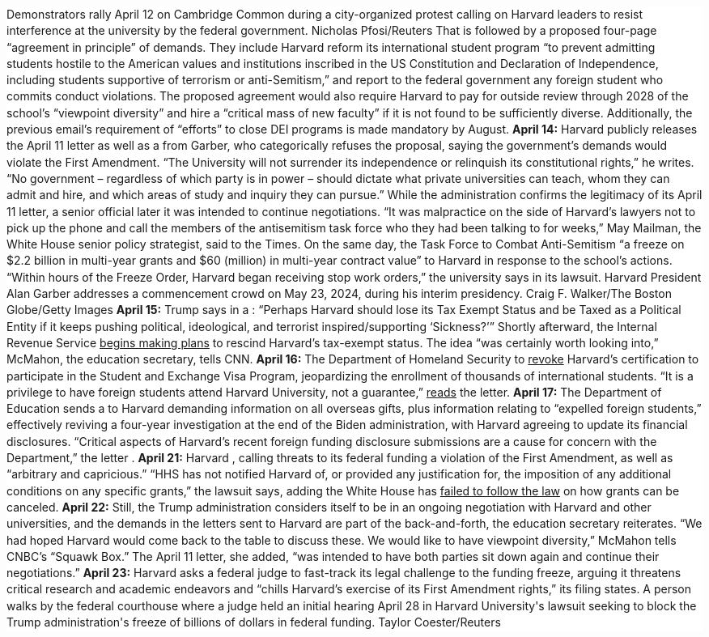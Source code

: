 Demonstrators rally April 12 on Cambridge Common during a city-organized protest calling on Harvard leaders to resist interference at the university by the federal government.
Nicholas Pfosi/Reuters
That is followed by a proposed four-page “agreement in principle” of demands. They include Harvard reform its international student program “to prevent admitting students hostile to the American values and institutions inscribed in the US Constitution and Declaration of Independence, including students supportive of terrorism or anti-Semitism,” and report to the federal government any foreign student who commits conduct violations. 
The proposed agreement would also require Harvard to pay for outside review through 2028 of the school’s “viewpoint diversity” and hire a “critical mass of new faculty” if it is not found to be sufficiently diverse. Additionally, the previous email’s requirement of “efforts” to close DEI programs is made mandatory by August. 
**April 14:** Harvard publicly releases the April 11 letter as well as a from Garber, who categorically refuses the proposal, saying the government’s demands would violate the First Amendment. “The University will not surrender its independence or relinquish its constitutional rights,” he writes. 
“No government – regardless of which party is in power – should dictate what private universities can teach, whom they can admit and hire, and which areas of study and inquiry they can pursue.” 
While the administration confirms the legitimacy of its April 11 letter, a senior official later it was intended to continue negotiations. “It was malpractice on the side of Harvard’s lawyers not to pick up the phone and call the members of the antisemitism task force who they had been talking to for weeks,” May Mailman, the White House senior policy strategist, said to the Times. 
On the same day, the Task Force to Combat Anti-Semitism “a freeze on $2.2 billion in multi-year grants and $60 (million) in multi-year contract value” to Harvard in response to the school’s actions. “Within hours of the Freeze Order, Harvard began receiving stop work orders,” the university says in its lawsuit. 
Harvard President Alan Garber addresses a commencement crowd on May 23, 2024, during his interim presidency.
Craig F. Walker/The Boston Globe/Getty Images
**April 15:** Trump says in a : “Perhaps Harvard should lose its Tax Exempt Status and be Taxed as a Political Entity if it keeps pushing political, ideological, and terrorist inspired/supporting ‘Sickness?’” 
Shortly afterward, the Internal Revenue Service [begins making plans](https://www.cnn.com/2025/04/16/politics/irs-harvard-tax-exempt-status/index.html) to rescind Harvard’s tax-exempt status. The idea “was certainly worth looking into,” McMahon, the education secretary, tells CNN. 
**April 16:** The Department of Homeland Security to [revoke](https://www.cnn.com/2025/04/16/us/harvard-kristi-noem-international-students/index.html) Harvard’s certification to participate in the Student and Exchange Visa Program, jeopardizing the enrollment of thousands of international students. “It is a privilege to have foreign students attend Harvard University, not a guarantee,” [reads](https://www.cnn.com/2025/04/16/us/harvard-kristi-noem-international-students/index.html) the letter. 
**April 17:** The Department of Education sends a to Harvard demanding information on all overseas gifts, plus information relating to “expelled foreign students,” effectively reviving a four-year investigation at the end of the Biden administration, with Harvard agreeing to update its financial disclosures. 
“Critical aspects of Harvard’s recent foreign funding disclosure submissions are a cause for concern with the Department,” the letter . 
**April 21:** Harvard , calling threats to its federal funding a violation of the First Amendment, as well as “arbitrary and capricious.” 
“HHS has not notified Harvard of, or provided any justification for, the imposition of any additional conditions on any specific grants,” the lawsuit says, adding the White House has [failed to follow the law](https://www.cnn.com/2025/04/25/us/harvard-lawsuit-trump-administration/index.html) on how grants can be canceled. 
**April 22:** Still, the Trump administration considers itself to be in an ongoing negotiation with Harvard and other universities, and the demands in the letters sent to Harvard are part of the back-and-forth, the education secretary reiterates. 
“We had hoped Harvard would come back to the table to discuss these. We would like to have viewpoint diversity,” McMahon tells CNBC’s “Squawk Box.” The April 11 letter, she added, “was intended to have both parties sit down again and continue their negotiations.” 
**April 23:** Harvard asks a federal judge to fast-track its legal challenge to the funding freeze, arguing it threatens critical research and academic endeavors and “chills Harvard’s exercise of its First Amendment rights,” its filing states. 
A person walks by the federal courthouse where a judge held an initial hearing April 28 in Harvard University's lawsuit seeking to block the Trump administration's freeze of billions of dollars in federal funding.
Taylor Coester/Reuters